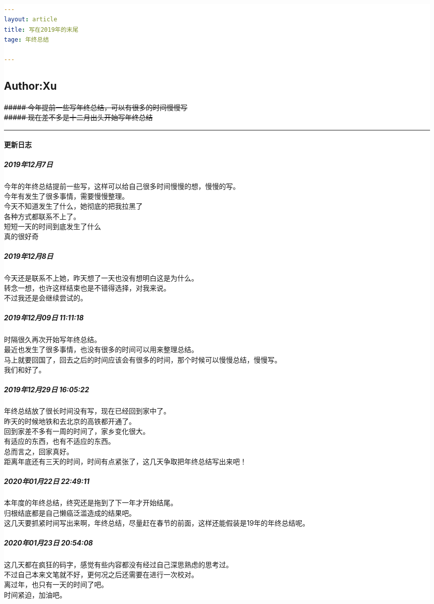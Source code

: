 ```yaml
---
layout: article
title: 写在2019年的末尾
tage: 年终总结

---
```

## Author:Xu

~~##### 今年提前一些写年终总结，可以有很多的时间慢慢写~~  
~~##### 现在差不多是十二月出头开始写年终总结~~

---

#### 更新日志

##### 2019年12月7日

今年的年终总结提前一些写，这样可以给自己很多时间慢慢的想，慢慢的写。  
今年有发生了很多事情，需要慢慢整理。  
今天不知道发生了什么，她彻底的把我拉黑了    
各种方式都联系不上了。  
短短一天的时间到底发生了什么  
真的很好奇

##### 2019年12月8日

今天还是联系不上她，昨天想了一天也没有想明白这是为什么。  
转念一想，也许这样结束也是不错得选择，对我来说。  
不过我还是会继续尝试的。

##### 2019年12月09日 11:11:18 
时隔很久再次开始写年终总结。  
最近也发生了很多事情，也没有很多的时间可以用来整理总结。  
马上就要回国了，回去之后的时间应该会有很多的时间，那个时候可以慢慢总结，慢慢写。  
我们和好了。

##### 2019年12月29日 16:05:22
年终总结放了很长时间没有写，现在已经回到家中了。  
昨天的时候地铁和去北京的高铁都开通了。  
回到家差不多有一周的时间了，家乡变化很大。  
有适应的东西，也有不适应的东西。  
总而言之，回家真好。  
距离年底还有三天的时间，时间有点紧张了，这几天争取把年终总结写出来吧！

##### 2020年01月22日 22:49:11
本年度的年终总结，终究还是拖到了下一年才开始结尾。  
归根结底都是自己懒癌泛滥造成的结果吧。  
这几天要抓紧时间写出来啊，年终总结，尽量赶在春节的前面，这样还能假装是19年的年终总结呢。

##### 2020年01月23日 20:54:08
这几天都在疯狂的码字，感觉有些内容都没有经过自己深思熟虑的思考过。  
不过自己本来文笔就不好，更何况之后还需要在进行一次校对。  
离过年，也只有一天的时间了吧。  
时间紧迫，加油吧。
